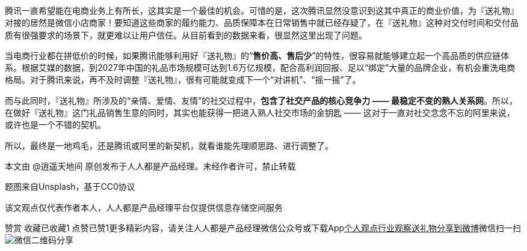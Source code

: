 腾讯一直希望能在电商业务上有所长，这其实是一个最佳的机会。可惜的是，这次腾讯显然没意识到这其中真正的商业价值，为『送礼物』对接的居然是微信小店商家！要知道这些商家的履约能力、品质保障本在日常销售中就已经存疑了，在『送礼物』这种对交付时间和交付品质有很强要求的场景下，就更难以让用户信任。从目前看到的数据来看，很显然这里出现了问题。

当电商行业都在拼低价的时候，如果腾讯能够利用好『送礼物』的“**售价高、售后少**”的特性，很容易就能够建立起一个高品质的供应链体系。根据艾媒的数据，到2027年中国的礼品市场规模可达到1.6万亿规模，配合高利润回报、足以“绑定”大量的品牌企业，有机会重洗电商格局。对于腾讯来说，再不及时调整『送礼物』，很有可能就变成下一个“对讲机”、“摇一摇”了。

而与此同时，『送礼物』所涉及的“亲情、爱情、友情”的社交过程中，**包含了社交产品的核心竞争力 —— 最稳定不变的熟人关系网**。所以，在做好『送礼物』这门礼品销售生意的同时，其实也能获得一把进入熟人社交市场的金钥匙 —— 这对于一直对社交念念不忘的阿里来说，或许也是一个不错的契机。

所以，最终是一地鸡毛，还是腾讯或阿里的新契机，就看谁能先理顺思路、进行调整了。

本文由 @逍遥天地间 原创发布于人人都是产品经理。未经作者许可，禁止转载

题图来自Unsplash，基于CC0协议

该文观点仅代表作者本人，人人都是产品经理平台仅提供信息存储空间服务

赞赏 收藏已收藏1 点赞已赞1更多精彩内容，请关注人人都是产品经理微信公众号或下载App[个人观点](https://www.woshipm.com/tag/%e4%b8%aa%e4%ba%ba%e8%a7%82%e7%82%b9)[行业观察](https://www.woshipm.com/tag/%e8%a1%8c%e4%b8%9a%e8%a7%82%e5%af%9f)[送礼物](https://www.woshipm.com/tag/%e9%80%81%e7%a4%bc%e7%89%a9)[分享到微博](https://service.weibo.com/share/share.php?appkey=2775287854&title=一拥而上的『送礼物』，是一地鸡毛、还是腾讯或阿里的新契机？&url=https://www.woshipm.com/it/6180816.html&pic=https://image.woshipm.com/2023/04/13/88d6514c-d9df-11ed-8440-00163e0b5ff3.jpg)微信扫一扫![微信二维码](https://api.pwmqr.com/qrcode/create/?url=https://www.woshipm.com/it/6180816.html)分享